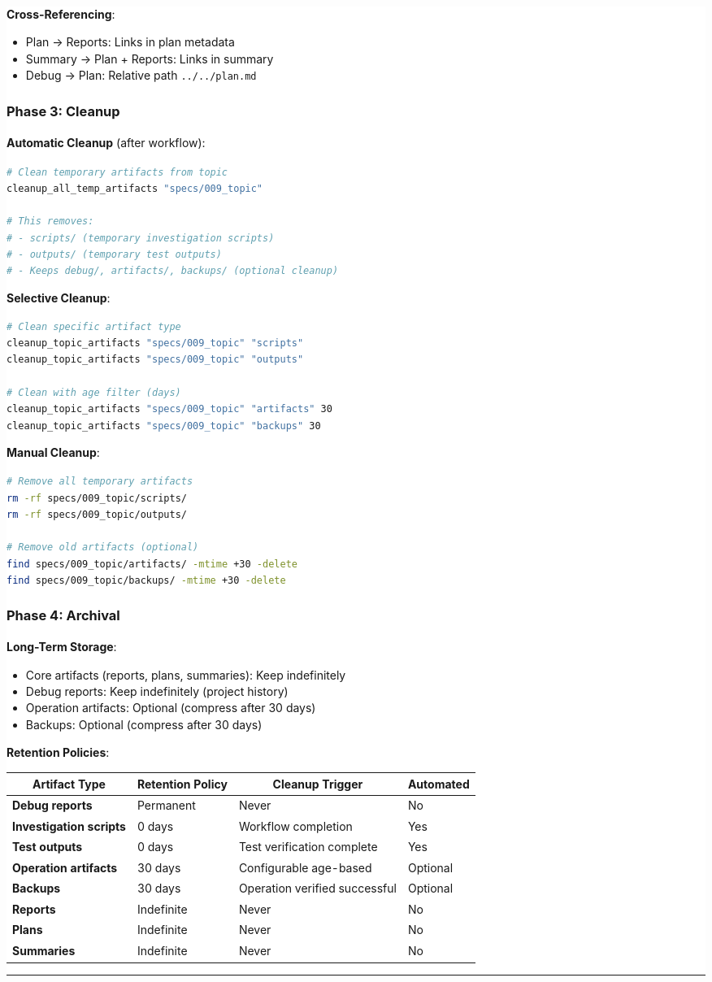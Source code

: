 **Cross-Referencing**:
- Plan → Reports: Links in plan metadata
- Summary → Plan + Reports: Links in summary
- Debug → Plan: Relative path `../../plan.md`

### Phase 3: Cleanup

**Automatic Cleanup** (after workflow):
```bash
# Clean temporary artifacts from topic
cleanup_all_temp_artifacts "specs/009_topic"

# This removes:
# - scripts/ (temporary investigation scripts)
# - outputs/ (temporary test outputs)
# - Keeps debug/, artifacts/, backups/ (optional cleanup)
```

**Selective Cleanup**:
```bash
# Clean specific artifact type
cleanup_topic_artifacts "specs/009_topic" "scripts"
cleanup_topic_artifacts "specs/009_topic" "outputs"

# Clean with age filter (days)
cleanup_topic_artifacts "specs/009_topic" "artifacts" 30
cleanup_topic_artifacts "specs/009_topic" "backups" 30
```

**Manual Cleanup**:
```bash
# Remove all temporary artifacts
rm -rf specs/009_topic/scripts/
rm -rf specs/009_topic/outputs/

# Remove old artifacts (optional)
find specs/009_topic/artifacts/ -mtime +30 -delete
find specs/009_topic/backups/ -mtime +30 -delete
```

### Phase 4: Archival

**Long-Term Storage**:
- Core artifacts (reports, plans, summaries): Keep indefinitely
- Debug reports: Keep indefinitely (project history)
- Operation artifacts: Optional (compress after 30 days)
- Backups: Optional (compress after 30 days)

**Retention Policies**:

| Artifact Type | Retention Policy | Cleanup Trigger | Automated |
|---------------|------------------|-----------------|-----------|
| **Debug reports** | Permanent | Never | No |
| **Investigation scripts** | 0 days | Workflow completion | Yes |
| **Test outputs** | 0 days | Test verification complete | Yes |
| **Operation artifacts** | 30 days | Configurable age-based | Optional |
| **Backups** | 30 days | Operation verified successful | Optional |
| **Reports** | Indefinite | Never | No |
| **Plans** | Indefinite | Never | No |
| **Summaries** | Indefinite | Never | No |

---